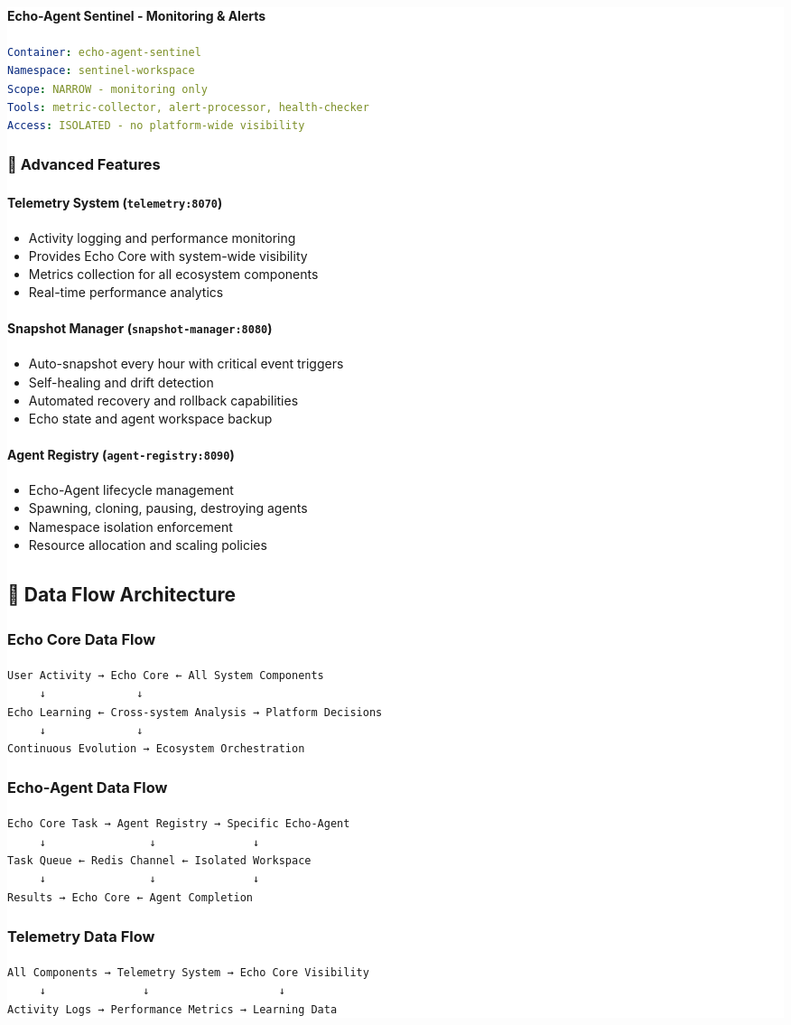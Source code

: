 #### **Echo-Agent Sentinel** - Monitoring & Alerts
```yaml
Container: echo-agent-sentinel
Namespace: sentinel-workspace
Scope: NARROW - monitoring only
Tools: metric-collector, alert-processor, health-checker
Access: ISOLATED - no platform-wide visibility
```

### 🔧 **Advanced Features**

#### **Telemetry System** (`telemetry:8070`)
- Activity logging and performance monitoring
- Provides Echo Core with system-wide visibility
- Metrics collection for all ecosystem components
- Real-time performance analytics

#### **Snapshot Manager** (`snapshot-manager:8080`)
- Auto-snapshot every hour with critical event triggers
- Self-healing and drift detection
- Automated recovery and rollback capabilities
- Echo state and agent workspace backup

#### **Agent Registry** (`agent-registry:8090`)
- Echo-Agent lifecycle management
- Spawning, cloning, pausing, destroying agents
- Namespace isolation enforcement
- Resource allocation and scaling policies

## 🔄 **Data Flow Architecture**

### **Echo Core Data Flow**
```
User Activity → Echo Core ← All System Components
     ↓              ↓
Echo Learning ← Cross-system Analysis → Platform Decisions
     ↓              ↓
Continuous Evolution → Ecosystem Orchestration
```

### **Echo-Agent Data Flow**
```
Echo Core Task → Agent Registry → Specific Echo-Agent
     ↓                ↓               ↓
Task Queue ← Redis Channel ← Isolated Workspace
     ↓                ↓               ↓
Results → Echo Core ← Agent Completion
```

### **Telemetry Data Flow**
```
All Components → Telemetry System → Echo Core Visibility
     ↓               ↓                    ↓
Activity Logs → Performance Metrics → Learning Data
```
